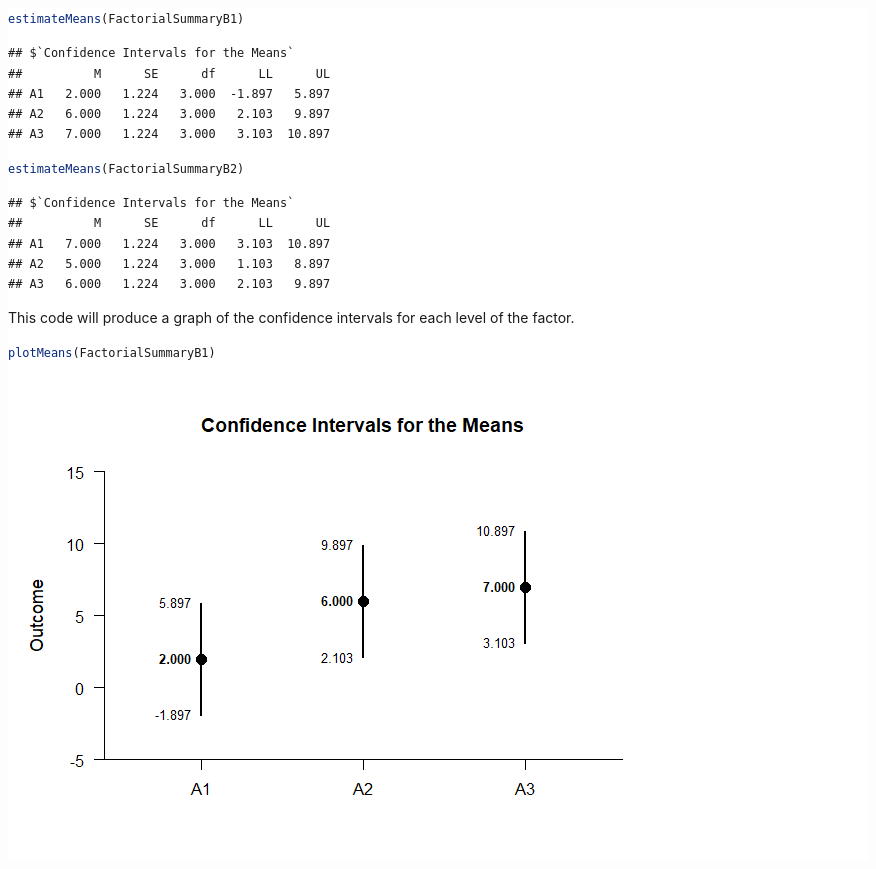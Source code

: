``` r
estimateMeans(FactorialSummaryB1)
```

    ## $`Confidence Intervals for the Means`
    ##          M      SE      df      LL      UL
    ## A1   2.000   1.224   3.000  -1.897   5.897
    ## A2   6.000   1.224   3.000   2.103   9.897
    ## A3   7.000   1.224   3.000   3.103  10.897

``` r
estimateMeans(FactorialSummaryB2)
```

    ## $`Confidence Intervals for the Means`
    ##          M      SE      df      LL      UL
    ## A1   7.000   1.224   3.000   3.103  10.897
    ## A2   5.000   1.224   3.000   1.103   8.897
    ## A3   6.000   1.224   3.000   2.103   9.897

This code will produce a graph of the confidence intervals for each
level of the factor.

``` r
plotMeans(FactorialSummaryB1)
```

![](figures/Factorial-Summary-MeansA-1.png)
